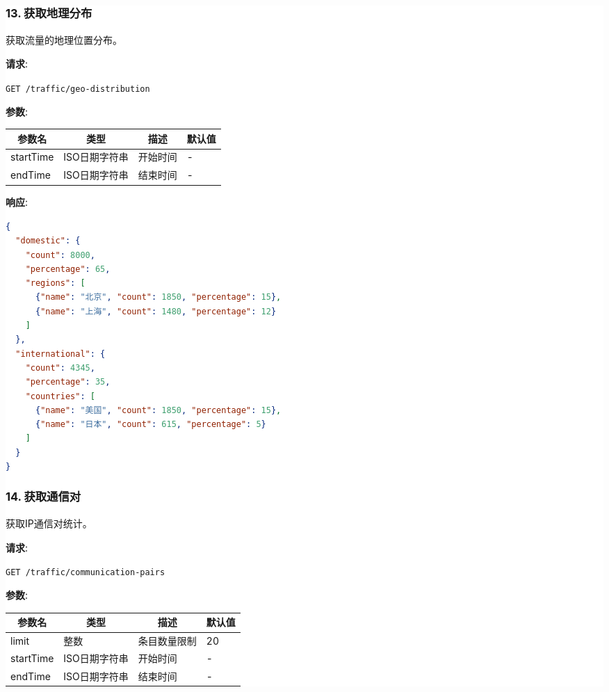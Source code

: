 ### 13. 获取地理分布

获取流量的地理位置分布。

**请求**:
```
GET /traffic/geo-distribution
```

**参数**:

| 参数名 | 类型 | 描述 | 默认值 |
|-------|------|------|-------|
| startTime | ISO日期字符串 | 开始时间 | - |
| endTime | ISO日期字符串 | 结束时间 | - |

**响应**:
```json
{
  "domestic": {
    "count": 8000,
    "percentage": 65,
    "regions": [
      {"name": "北京", "count": 1850, "percentage": 15},
      {"name": "上海", "count": 1480, "percentage": 12}
    ]
  },
  "international": {
    "count": 4345,
    "percentage": 35,
    "countries": [
      {"name": "美国", "count": 1850, "percentage": 15},
      {"name": "日本", "count": 615, "percentage": 5}
    ]
  }
}
```

### 14. 获取通信对

获取IP通信对统计。

**请求**:
```
GET /traffic/communication-pairs
```

**参数**:

| 参数名 | 类型 | 描述 | 默认值 |
|-------|------|------|-------|
| limit | 整数 | 条目数量限制 | 20 |
| startTime | ISO日期字符串 | 开始时间 | - |
| endTime | ISO日期字符串 | 结束时间 | - |
